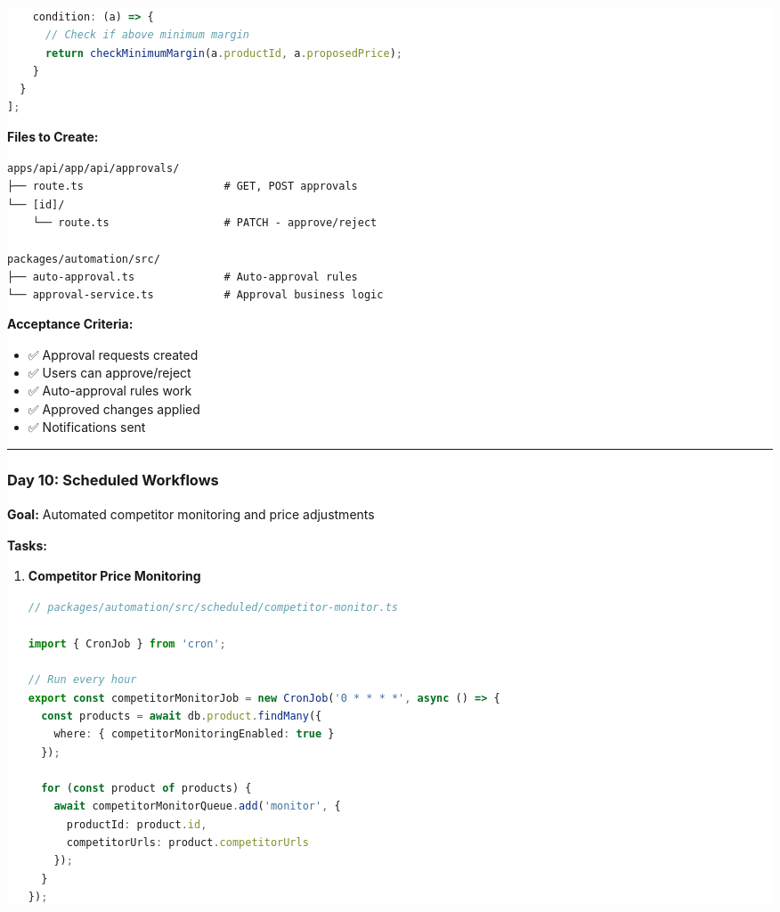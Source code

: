    ```typescript
       condition: (a) => {
         // Check if above minimum margin
         return checkMinimumMargin(a.productId, a.proposedPrice);
       }
     }
   ];
   ```

**Files to Create:**
```
apps/api/app/api/approvals/
├── route.ts                      # GET, POST approvals
└── [id]/
    └── route.ts                  # PATCH - approve/reject

packages/automation/src/
├── auto-approval.ts              # Auto-approval rules
└── approval-service.ts           # Approval business logic
```

**Acceptance Criteria:**
- ✅ Approval requests created
- ✅ Users can approve/reject
- ✅ Auto-approval rules work
- ✅ Approved changes applied
- ✅ Notifications sent

---

### Day 10: Scheduled Workflows

**Goal:** Automated competitor monitoring and price adjustments

**Tasks:**
1. **Competitor Price Monitoring**
   ```typescript
   // packages/automation/src/scheduled/competitor-monitor.ts

   import { CronJob } from 'cron';

   // Run every hour
   export const competitorMonitorJob = new CronJob('0 * * * *', async () => {
     const products = await db.product.findMany({
       where: { competitorMonitoringEnabled: true }
     });

     for (const product of products) {
       await competitorMonitorQueue.add('monitor', {
         productId: product.id,
         competitorUrls: product.competitorUrls
       });
     }
   });
   ```
